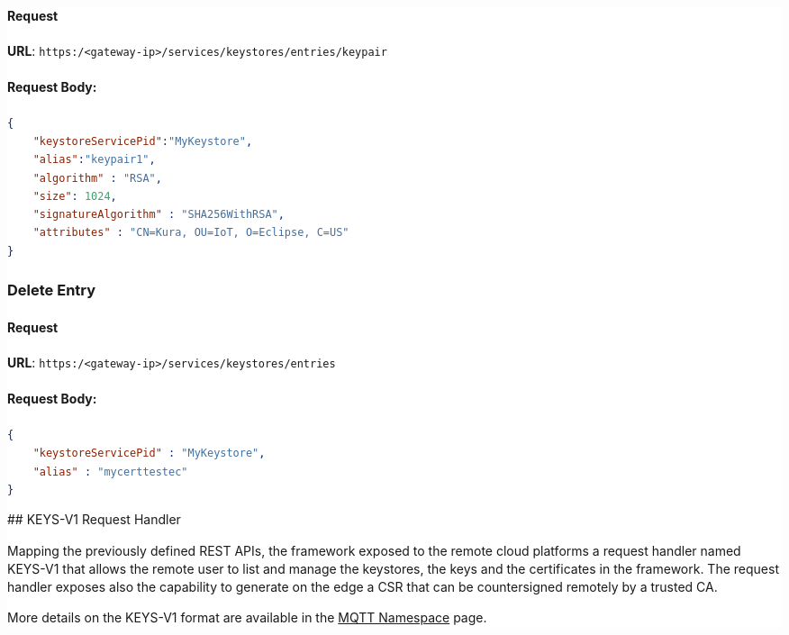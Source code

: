 #### Request

**URL**: `https:/<gateway-ip>/services/keystores/entries/keypair`

#### Request Body:

```json
{
    "keystoreServicePid":"MyKeystore",
    "alias":"keypair1",
    "algorithm" : "RSA",
    "size": 1024,
    "signatureAlgorithm" : "SHA256WithRSA",
    "attributes" : "CN=Kura, OU=IoT, O=Eclipse, C=US"
}
```

### Delete Entry

#### Request

**URL**: `https:/<gateway-ip>/services/keystores/entries`

#### Request Body:

```json
{
    "keystoreServicePid" : "MyKeystore",
    "alias" : "mycerttestec"
}
```

## KEYS-V1 Request Handler

Mapping the previously defined REST APIs, the framework exposed to the remote cloud platforms a request handler named KEYS-V1 that allows the remote user to list and manage the keystores, the keys and the certificates in the framework.
The request handler exposes also the capability to generate on the edge a CSR that can be countersigned remotely by a trusted CA.

More details on the KEYS-V1 format are available in the [MQTT Namespace](mqtt-namespace.md) page.